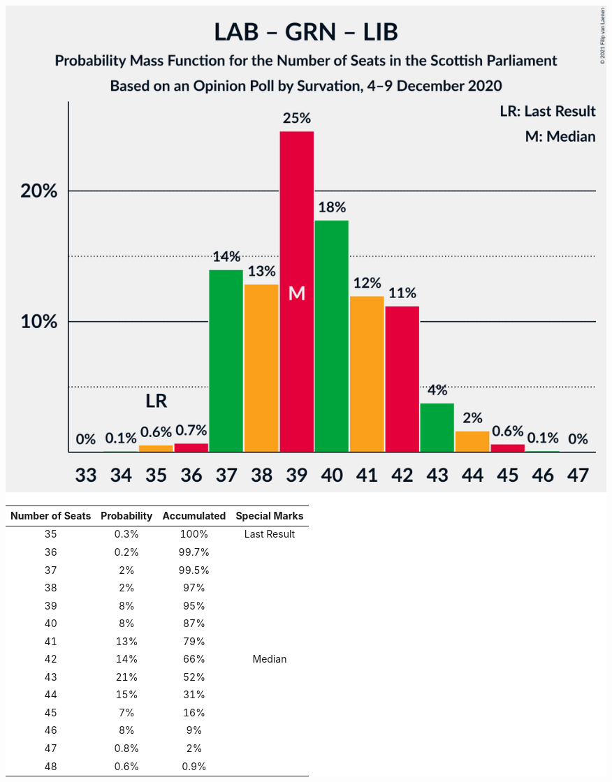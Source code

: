![Graph with seats probability mass function not yet produced](2020-12-09-Survation-coalitions-seats-pmf-lab–grn–lib.png "Seats Probability Mass Function")

| Number of Seats | Probability | Accumulated | Special Marks |
|:---------------:|:-----------:|:-----------:|:-------------:|
| 35 | 0.3% | 100% | Last Result |
| 36 | 0.2% | 99.7% |  |
| 37 | 2% | 99.5% |  |
| 38 | 2% | 97% |  |
| 39 | 8% | 95% |  |
| 40 | 8% | 87% |  |
| 41 | 13% | 79% |  |
| 42 | 14% | 66% | Median |
| 43 | 21% | 52% |  |
| 44 | 15% | 31% |  |
| 45 | 7% | 16% |  |
| 46 | 8% | 9% |  |
| 47 | 0.8% | 2% |  |
| 48 | 0.6% | 0.9% |  |